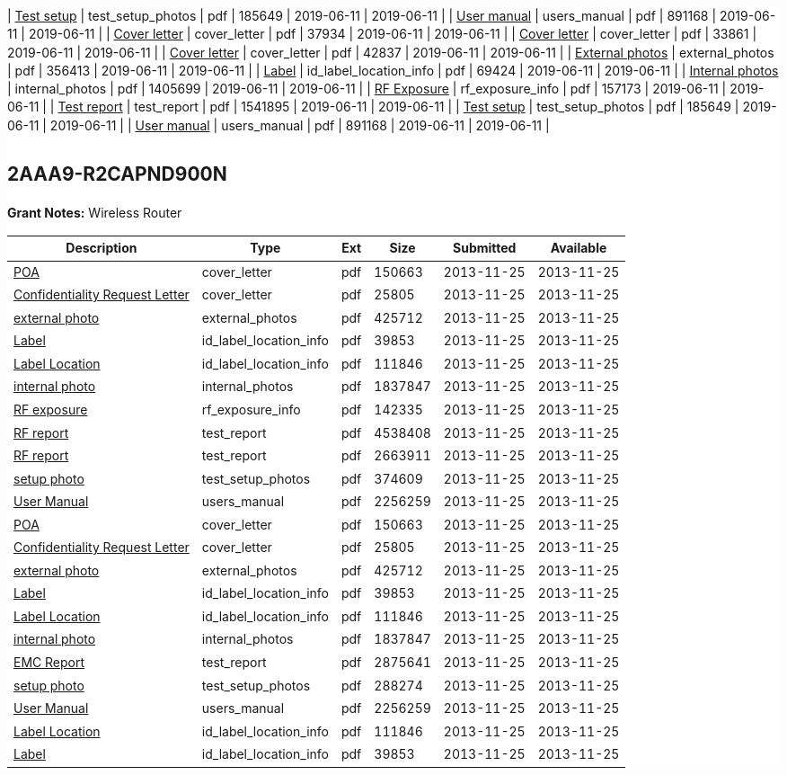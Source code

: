 | [Test setup](2AAA9-RA340/3c1ffe15c64154d879b9784021ba9432/4313488.pdf) | test_setup_photos | pdf | 185649 | 2019-06-11 | 2019-06-11 |
| [User manual](2AAA9-RA340/3c1ffe15c64154d879b9784021ba9432/4313501.pdf) | users_manual | pdf | 891168 | 2019-06-11 | 2019-06-11 |
| [Cover letter](2AAA9-RA340/baba0eafbd604f3c834e8dedd0a274df/4313477.pdf) | cover_letter | pdf | 37934 | 2019-06-11 | 2019-06-11 |
| [Cover letter](2AAA9-RA340/baba0eafbd604f3c834e8dedd0a274df/4313478.pdf) | cover_letter | pdf | 33861 | 2019-06-11 | 2019-06-11 |
| [Cover letter](2AAA9-RA340/baba0eafbd604f3c834e8dedd0a274df/4313479.pdf) | cover_letter | pdf | 42837 | 2019-06-11 | 2019-06-11 |
| [External photos](2AAA9-RA340/baba0eafbd604f3c834e8dedd0a274df/4313480.pdf) | external_photos | pdf | 356413 | 2019-06-11 | 2019-06-11 |
| [Label](2AAA9-RA340/baba0eafbd604f3c834e8dedd0a274df/4313481.pdf) | id_label_location_info | pdf | 69424 | 2019-06-11 | 2019-06-11 |
| [Internal photos](2AAA9-RA340/baba0eafbd604f3c834e8dedd0a274df/4313482.pdf) | internal_photos | pdf | 1405699 | 2019-06-11 | 2019-06-11 |
| [RF Exposure](2AAA9-RA340/baba0eafbd604f3c834e8dedd0a274df/4313485.pdf) | rf_exposure_info | pdf | 157173 | 2019-06-11 | 2019-06-11 |
| [Test report](2AAA9-RA340/baba0eafbd604f3c834e8dedd0a274df/4313487.pdf) | test_report | pdf | 1541895 | 2019-06-11 | 2019-06-11 |
| [Test setup](2AAA9-RA340/baba0eafbd604f3c834e8dedd0a274df/4313488.pdf) | test_setup_photos | pdf | 185649 | 2019-06-11 | 2019-06-11 |
| [User manual](2AAA9-RA340/baba0eafbd604f3c834e8dedd0a274df/4313501.pdf) | users_manual | pdf | 891168 | 2019-06-11 | 2019-06-11 |
## 2AAA9-R2CAPND900N
**Grant Notes:** Wireless Router

| Description | Type | Ext | Size | Submitted | Available |
| ----------- | ---- | --- | ---- | --------- | --------- |
| [POA](2AAA9-R2CAPND900N/5ebe49977abd44ed1804322cc729f7cb/2127401.pdf) | cover_letter | pdf | 150663 | 2013-11-25 | 2013-11-25 |
| [Confidentiality Request Letter](2AAA9-R2CAPND900N/5ebe49977abd44ed1804322cc729f7cb/2127402.pdf) | cover_letter | pdf | 25805 | 2013-11-25 | 2013-11-25 |
| [external photo](2AAA9-R2CAPND900N/5ebe49977abd44ed1804322cc729f7cb/2127413.pdf) | external_photos | pdf | 425712 | 2013-11-25 | 2013-11-25 |
| [Label](2AAA9-R2CAPND900N/5ebe49977abd44ed1804322cc729f7cb/2127456.pdf) | id_label_location_info | pdf | 39853 | 2013-11-25 | 2013-11-25 |
| [Label Location](2AAA9-R2CAPND900N/5ebe49977abd44ed1804322cc729f7cb/2127458.pdf) | id_label_location_info | pdf | 111846 | 2013-11-25 | 2013-11-25 |
| [internal photo](2AAA9-R2CAPND900N/5ebe49977abd44ed1804322cc729f7cb/2127452.pdf) | internal_photos | pdf | 1837847 | 2013-11-25 | 2013-11-25 |
| [RF exposure](2AAA9-R2CAPND900N/5ebe49977abd44ed1804322cc729f7cb/2127410.pdf) | rf_exposure_info | pdf | 142335 | 2013-11-25 | 2013-11-25 |
| [RF report](2AAA9-R2CAPND900N/5ebe49977abd44ed1804322cc729f7cb/2127490.pdf) | test_report | pdf | 4538408 | 2013-11-25 | 2013-11-25 |
| [RF report](2AAA9-R2CAPND900N/5ebe49977abd44ed1804322cc729f7cb/2127491.pdf) | test_report | pdf | 2663911 | 2013-11-25 | 2013-11-25 |
| [setup photo](2AAA9-R2CAPND900N/5ebe49977abd44ed1804322cc729f7cb/2127412.pdf) | test_setup_photos | pdf | 374609 | 2013-11-25 | 2013-11-25 |
| [User Manual](2AAA9-R2CAPND900N/5ebe49977abd44ed1804322cc729f7cb/2127459.pdf) | users_manual | pdf | 2256259 | 2013-11-25 | 2013-11-25 |
| [POA](2AAA9-R2CAPND900N/e0934b1fd30471bfd6a7d73e1b0f0fc1/2127401.pdf) | cover_letter | pdf | 150663 | 2013-11-25 | 2013-11-25 |
| [Confidentiality Request Letter](2AAA9-R2CAPND900N/e0934b1fd30471bfd6a7d73e1b0f0fc1/2127402.pdf) | cover_letter | pdf | 25805 | 2013-11-25 | 2013-11-25 |
| [external photo](2AAA9-R2CAPND900N/e0934b1fd30471bfd6a7d73e1b0f0fc1/2127413.pdf) | external_photos | pdf | 425712 | 2013-11-25 | 2013-11-25 |
| [Label](2AAA9-R2CAPND900N/e0934b1fd30471bfd6a7d73e1b0f0fc1/2127456.pdf) | id_label_location_info | pdf | 39853 | 2013-11-25 | 2013-11-25 |
| [Label Location](2AAA9-R2CAPND900N/e0934b1fd30471bfd6a7d73e1b0f0fc1/2127458.pdf) | id_label_location_info | pdf | 111846 | 2013-11-25 | 2013-11-25 |
| [internal photo](2AAA9-R2CAPND900N/e0934b1fd30471bfd6a7d73e1b0f0fc1/2127452.pdf) | internal_photos | pdf | 1837847 | 2013-11-25 | 2013-11-25 |
| [EMC Report](2AAA9-R2CAPND900N/e0934b1fd30471bfd6a7d73e1b0f0fc1/2127473.pdf) | test_report | pdf | 2875641 | 2013-11-25 | 2013-11-25 |
| [setup photo](2AAA9-R2CAPND900N/e0934b1fd30471bfd6a7d73e1b0f0fc1/2127474.pdf) | test_setup_photos | pdf | 288274 | 2013-11-25 | 2013-11-25 |
| [User Manual](2AAA9-R2CAPND900N/e0934b1fd30471bfd6a7d73e1b0f0fc1/2127459.pdf) | users_manual | pdf | 2256259 | 2013-11-25 | 2013-11-25 |
| [Label Location](2AAA9-R2CAPND900N/1345cf8f69a9da77d334a06f7d7b3841/2127458.pdf) | id_label_location_info | pdf | 111846 | 2013-11-25 | 2013-11-25 |
| [Label](2AAA9-R2CAPND900N/1345cf8f69a9da77d334a06f7d7b3841/2127456.pdf) | id_label_location_info | pdf | 39853 | 2013-11-25 | 2013-11-25 |